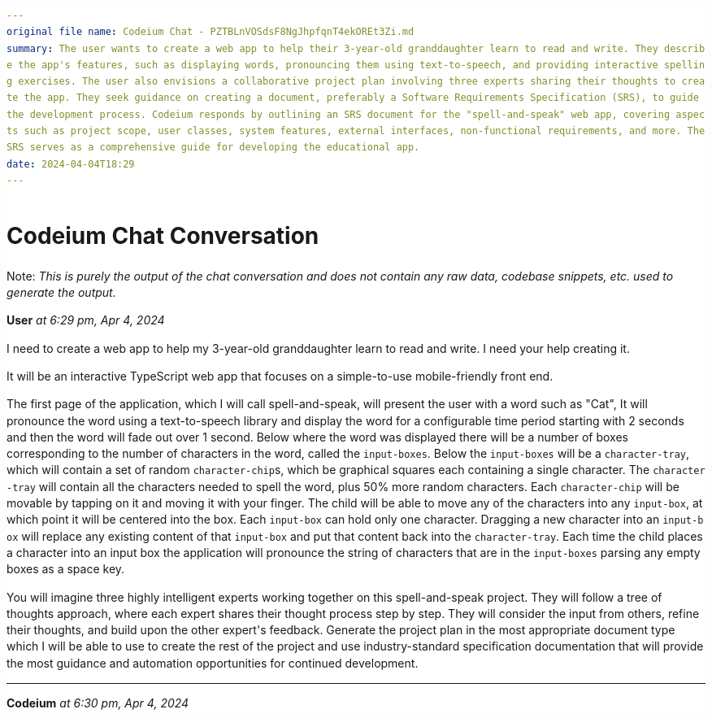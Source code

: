 ```yaml
---
original file name: Codeium Chat - PZTBLnVOSdsF8NgJhpfqnT4ekOREt3Zi.md
summary: The user wants to create a web app to help their 3-year-old granddaughter learn to read and write. They describe the app's features, such as displaying words, pronouncing them using text-to-speech, and providing interactive spelling exercises. The user also envisions a collaborative project plan involving three experts sharing their thoughts to create the app. They seek guidance on creating a document, preferably a Software Requirements Specification (SRS), to guide the development process. Codeium responds by outlining an SRS document for the "spell-and-speak" web app, covering aspects such as project scope, user classes, system features, external interfaces, non-functional requirements, and more. The SRS serves as a comprehensive guide for developing the educational app.
date: 2024-04-04T18:29
---
```


# Codeium Chat Conversation

Note: _This is purely the output of the chat conversation and does not contain any raw data, codebase snippets, etc. used to generate the output._

**User** _at 6:29 pm, Apr 4, 2024_

I need to create a web app to help my 3-year-old granddaughter learn to read and write. I need your help creating it. 

It will be an interactive TypeScript web app that focuses on a simple-to-use mobile-friendly front end. 

The first page of the application, which I will call spell-and-speak, will present the user with a word such as "Cat", It will pronounce the word using a text-to-speech library and display the word for a configurable time period starting with 2 seconds and then the word will fade out over 1 second. Below where the word was displayed there will be a number of boxes corresponding to the number of characters in the word, called the `input-boxes`. Below the `input-boxes` will be a `character-tray`, which will contain a set of random `character-chip`s, which be graphical squares each containing a single character. The `character-tray` will contain all the characters needed to spell the word, plus 50% more random characters. Each `character-chip` will be movable by tapping on it and moving it with your finger. The child will be able to move any of the characters into any `input-box`, at which point it will be centered into the box. Each `input-box` can hold only one character. Dragging a new character into an `input-box` will replace any existing content of that `input-box` and put that content back into the `character-tray`. Each time the child places a character into an input box the application will pronounce the string of characters that are in the `input-boxes` parsing any empty boxes as a space key.

You will imagine three highly intelligent experts working together on this spell-and-speak project. They will follow a tree of thoughts approach, where each expert shares their thought process step by step. They will consider the input from others, refine their thoughts, and build upon the other expert's feedback. Generate the project plan in the most appropriate document type which I will be able to use to create the rest of the project and use industry-standard specification documentation that will provide the most guidance and automation opportunities for continued development.

---

**Codeium** _at 6:30 pm, Apr 4, 2024_
